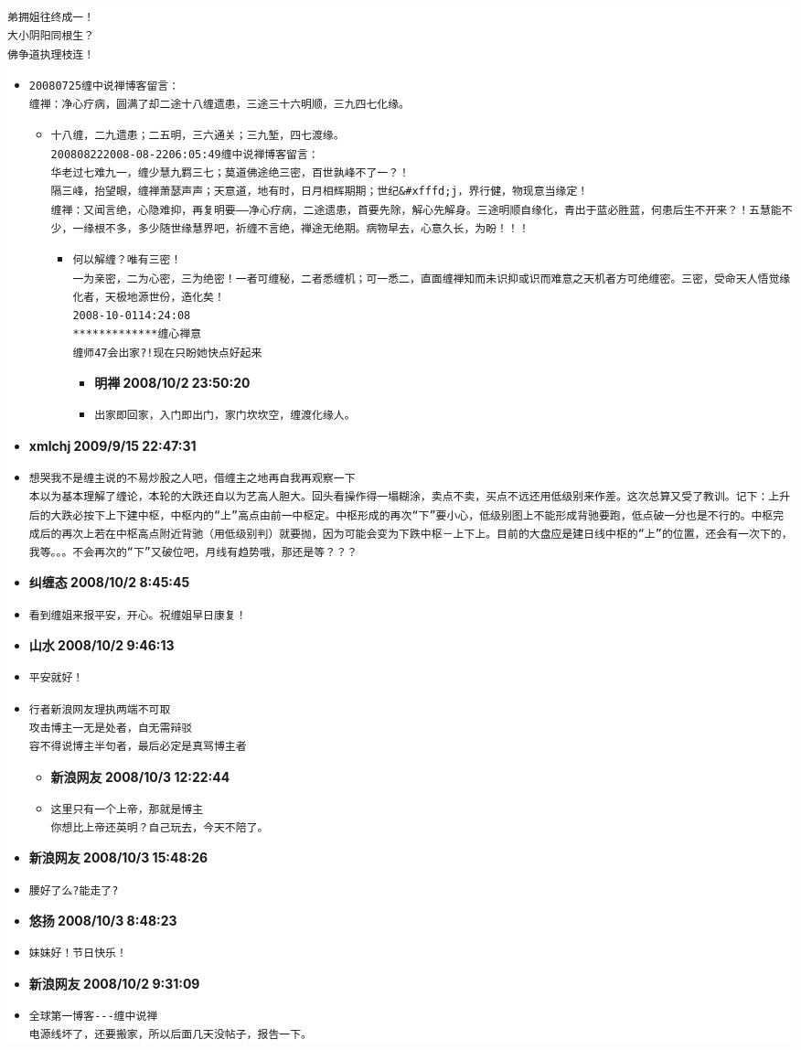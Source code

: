   ```
  弟拥姐往终成一！
  大小阴阳同根生？
  佛争道执理枝连！
  ```
   - ```
     20080725缠中说禅博客留言：
     缠禅：净心疗病，圆满了却二途十八缠遗患，三途三十六明顺，三九四七化缘。
     ```
      - ```
        十八缠，二九遗患；二五明，三六通关；三九堑，四七渡缘。
        200808222008-08-2206:05:49缠中说禅博客留言：
        华老过七难九一，缠少慧九羁三七；莫道佛途绝三密，百世孰峰不了一？！
        隔三峰，抬望眼，缠禅萧瑟声声；天意道，地有时，日月相辉期期；世纪&#xfffd;j，界行健，物现意当缘定！
        缠禅：又闻言绝，心隐难抑，再复明要――净心疗病，二途遗患，首要先除，解心先解身。三途明顺自缘化，青出于蓝必胜蓝，何患后生不开来？！五慧能不少，一缘根不多，多少随世缘慧界吧，祈缠不言绝，禅途无绝期。病物早去，心意久长，为盼！！！
        ```
         - ```
           何以解缠？唯有三密！
           一为亲密，二为心密，三为绝密！一者可缠秘，二者悉缠机；可一悉二，直面缠禅知而未识抑或识而难意之天机者方可绝缠密。三密，受命天人悟觉缘化者，天极地源世份，造化矣！
           2008-10-0114:24:08
           *************缠心禅意
           缠师47会出家?!现在只盼她快点好起来
           ```
            - **明禅 2008/10/2 23:50:20**
            - ```
              出家即回家，入门即出门，家门坎坎空，缠渡化缘人。
              ```
- **xmlchj 2009/9/15 22:47:31**
- ```
  想哭我不是缠主说的不易炒股之人吧，借缠主之地再自我再观察一下
  本以为基本理解了缠论，本轮的大跌还自以为艺高人胆大。回头看操作得一塌糊涂，卖点不卖，买点不远还用低级别来作差。这次总算又受了教训。记下：上升后的大跌必按下上下建中枢，中枢内的“上”高点由前一中枢定。中枢形成的再次“下”要小心，低级别图上不能形成背驰要跑，低点破一分也是不行的。中枢完成后的再次上若在中枢高点附近背驰（用低级别判）就要抛，因为可能会变为下跌中枢－上下上。目前的大盘应是建日线中枢的“上”的位置，还会有一次下的，我等。。。不会再次的“下”又破位吧，月线有趋势哦，那还是等？？？
  ```
- **纠缠态 2008/10/2 8:45:45**
- ```
  看到缠姐来报平安，开心。祝缠姐早日康复！
  ```
- **山水 2008/10/2 9:46:13**
- ```
  平安就好！
  ```
- ```
  行者新浪网友理执两端不可取
  攻击博主一无是处者，自无需辩驳
  容不得说博主半句者，最后必定是真骂博主者
  ```
   - **新浪网友 2008/10/3 12:22:44**
   - ```
     这里只有一个上帝，那就是博主
     你想比上帝还英明？自己玩去，今天不陪了。
     ```
- **新浪网友 2008/10/3 15:48:26**
- ```
  腰好了么?能走了?
  ```
- **悠扬 2008/10/3 8:48:23**
- ```
  妹妹好！节日快乐！
  ```
- **新浪网友 2008/10/2 9:31:09**
- ```
  全球第一博客---缠中说禅
  电源线坏了，还要搬家，所以后面几天没帖子，报告一下。